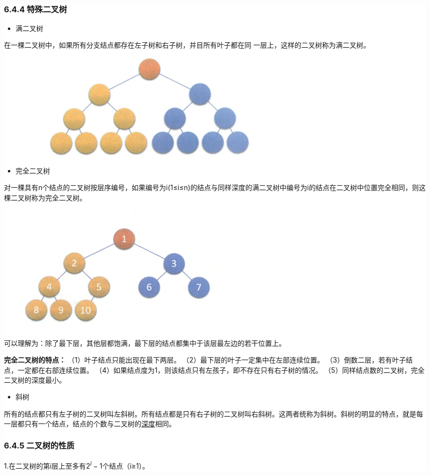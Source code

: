 ### 6.4.4 特殊二叉树

- 满二叉树

在一棵二叉树中，如果所有分支结点都存在左子树和右子树，并目所有叶子都在同 一层上，这样的二叉树称为满二叉树。

![image-20220920160136077](.\src\13.png)

- 完全二叉树

对一棵具有n个结点的二叉树按层序编号，如果编号为i(1≤i≤n)的结点与同样深度的满二叉树中编号为i的结点在二叉树中位置完全相同，则这棵二叉树称为完全二叉树。

![image-20220920160153156](.\src\14.png)

可以理解为：除了最下层，其他层都饱满，最下层的结点都集中于该层最左边的若干位置上。

**完全二叉树的特点：**
（1）叶子结点只能出现在最下两层。
（2）最下层的叶子一定集中在左部连续位置。
（3）倒数二层，若有叶子结点，一定都在右部连续位置。
（4）如果结点度为1，则该结点只有左孩子，即不存在只有右子树的情况。
（5）同样结点数的二叉树，完全二叉树的深度最小。

- 斜树

所有的结点都只有左子树的二叉树叫左斜树。所有结点都是只有右子树的二叉树叫右斜树。这两者统称为斜树。斜树的明显的特点，就是每一层都只有一个结点，结点的个数与二叉树的[深度](https://so.csdn.net/so/search?q=深度&spm=1001.2101.3001.7020)相同。

### 6.4.5 二叉树的性质

1.在二叉树的第i层上至多有$2^i-1$个结点（i≥1）。
